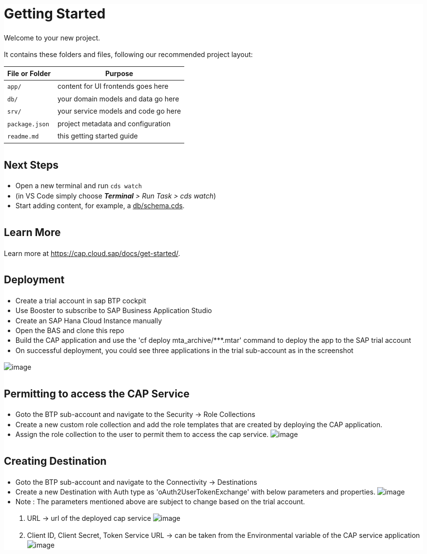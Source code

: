 # Getting Started

Welcome to your new project.

It contains these folders and files, following our recommended project layout:

File or Folder | Purpose
---------|----------
`app/` | content for UI frontends goes here
`db/` | your domain models and data go here
`srv/` | your service models and code go here
`package.json` | project metadata and configuration
`readme.md` | this getting started guide

## Next Steps

- Open a new terminal and run `cds watch`
- (in VS Code simply choose _**Terminal** > Run Task > cds watch_)
- Start adding content, for example, a [db/schema.cds](db/schema.cds).


## Learn More

Learn more at https://cap.cloud.sap/docs/get-started/.


## Deployment
  - Create a trial account in sap BTP cockpit
  - Use Booster to subscribe to SAP Business Application Studio
  - Create an SAP Hana Cloud Instance manually
  - Open the BAS and clone this repo
  - Build the CAP application and use the 'cf deploy mta_archive/***.mtar' command to deploy the app to the SAP trial account
  - On successful deployment, you could see three applications in the trial sub-account as in the screenshot

![image](https://github.com/Boopalan020/ToApp/assets/53337900/274d4d8b-07b6-40fa-ad30-dea876b16082)

## Permitting to access the CAP Service
  - Goto the BTP sub-account and navigate to the Security -> Role Collections
  - Create a new custom role collection and add the role templates that are created by deploying the CAP application.
  - Assign the role collection to the user to permit them to access the cap service.
    <img width="1440" alt="image" src="https://github.com/Boopalan020/ToApp/assets/53337900/68ab43d5-2a60-4935-9751-26443eaa0038">

## Creating Destination
  - Goto the BTP sub-account and navigate to the Connectivity -> Destinations
  - Create a new Destination with Auth type as 'oAuth2UserTokenExchange' with below parameters and properties.
    ![image](https://github.com/Boopalan020/ToApp/assets/53337900/5ab4789f-6c7c-4f68-8b37-42c0c446c32b)
  - Note : The parameters mentioned above are subject to change based on the trial account.
      1. URL -> url of the deployed cap service
          <img width="1428" alt="image" src="https://github.com/Boopalan020/ToApp/assets/53337900/2ee2dbcf-1c51-4734-9740-51d3c267ccf3">

      3. Client ID, Client Secret, Token Service URL -> can be taken from the Environmental variable of the CAP service application
          <img width="1410" alt="image" src="https://github.com/Boopalan020/ToApp/assets/53337900/351aad06-ee92-47fc-ba21-42a028e8eac9">

